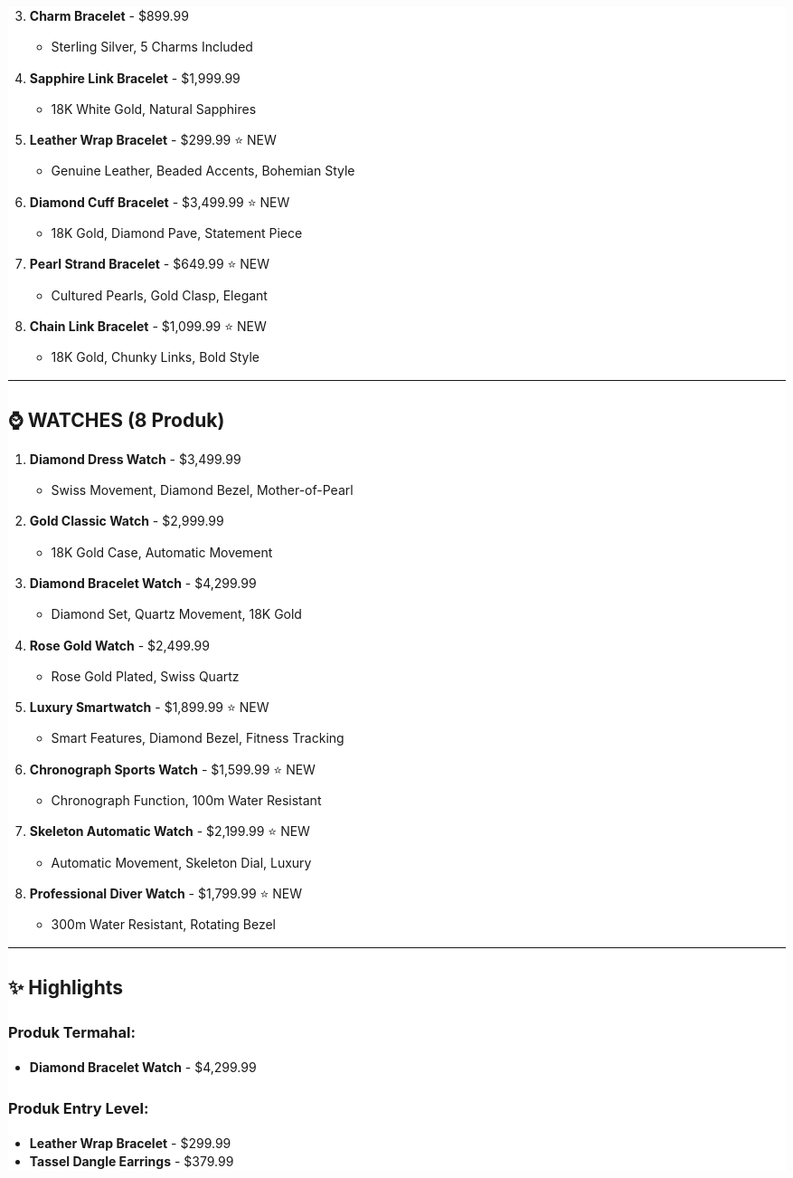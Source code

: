 3. **Charm Bracelet** - $899.99
   - Sterling Silver, 5 Charms Included

4. **Sapphire Link Bracelet** - $1,999.99
   - 18K White Gold, Natural Sapphires

5. **Leather Wrap Bracelet** - $299.99 ⭐ NEW
   - Genuine Leather, Beaded Accents, Bohemian Style

6. **Diamond Cuff Bracelet** - $3,499.99 ⭐ NEW
   - 18K Gold, Diamond Pave, Statement Piece

7. **Pearl Strand Bracelet** - $649.99 ⭐ NEW
   - Cultured Pearls, Gold Clasp, Elegant

8. **Chain Link Bracelet** - $1,099.99 ⭐ NEW
   - 18K Gold, Chunky Links, Bold Style

---

## ⌚ WATCHES (8 Produk)

1. **Diamond Dress Watch** - $3,499.99
   - Swiss Movement, Diamond Bezel, Mother-of-Pearl

2. **Gold Classic Watch** - $2,999.99
   - 18K Gold Case, Automatic Movement

3. **Diamond Bracelet Watch** - $4,299.99
   - Diamond Set, Quartz Movement, 18K Gold

4. **Rose Gold Watch** - $2,499.99
   - Rose Gold Plated, Swiss Quartz

5. **Luxury Smartwatch** - $1,899.99 ⭐ NEW
   - Smart Features, Diamond Bezel, Fitness Tracking

6. **Chronograph Sports Watch** - $1,599.99 ⭐ NEW
   - Chronograph Function, 100m Water Resistant

7. **Skeleton Automatic Watch** - $2,199.99 ⭐ NEW
   - Automatic Movement, Skeleton Dial, Luxury

8. **Professional Diver Watch** - $1,799.99 ⭐ NEW
   - 300m Water Resistant, Rotating Bezel

---

## ✨ Highlights

### Produk Termahal:
- **Diamond Bracelet Watch** - $4,299.99

### Produk Entry Level:
- **Leather Wrap Bracelet** - $299.99
- **Tassel Dangle Earrings** - $379.99
